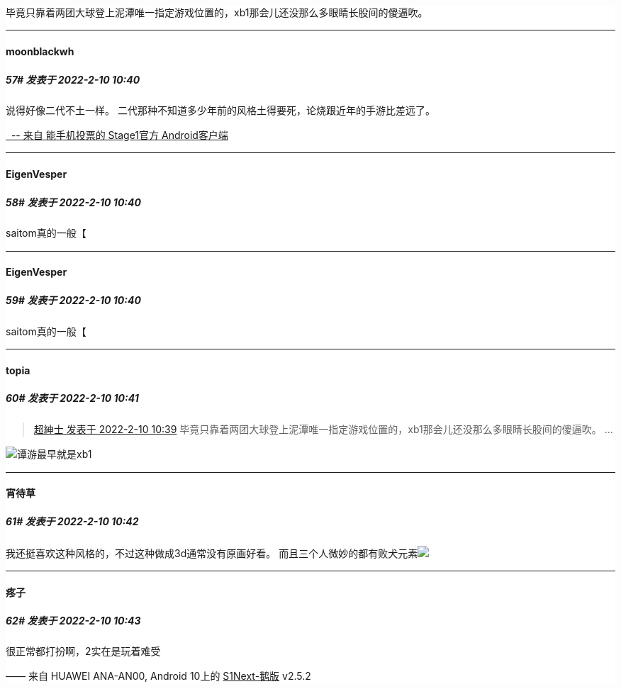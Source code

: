 毕竟只靠着两团大球登上泥潭唯一指定游戏位置的，xb1那会儿还没那么多眼睛长股间的傻逼吹。

*****

####  moonblackwh  
##### 57#       发表于 2022-2-10 10:40

说得好像二代不土一样。
二代那种不知道多少年前的风格土得要死，论烧跟近年的手游比差远了。

[  -- 来自 能手机投票的 Stage1官方 Android客户端](https://www.coolapk.com/apk/140634)

*****

####  EigenVesper  
##### 58#       发表于 2022-2-10 10:40

saitom真的一般【

*****

####  EigenVesper  
##### 59#       发表于 2022-2-10 10:40

saitom真的一般【

*****

####  topia  
##### 60#       发表于 2022-2-10 10:41

<blockquote><a href="httphttps://bbs.saraba1st.com/2b/forum.php?mod=redirect&amp;goto=findpost&amp;pid=54617414&amp;ptid=2051699" target="_blank">超紳士 发表于 2022-2-10 10:39</a>
毕竟只靠着两团大球登上泥潭唯一指定游戏位置的，xb1那会儿还没那么多眼睛长股间的傻逼吹。 ...</blockquote>
<img src="https://static.saraba1st.com/image/smiley/face2017/037.png" referrerpolicy="no-referrer">谭游最早就是xb1



*****

####  宵待草  
##### 61#       发表于 2022-2-10 10:42

我还挺喜欢这种风格的，不过这种做成3d通常没有原画好看。
而且三个人微妙的都有败犬元素<img src="https://static.saraba1st.com/image/smiley/face2017/033.png" referrerpolicy="no-referrer">

*****

####  疼子  
##### 62#       发表于 2022-2-10 10:43

很正常都打扮啊，2实在是玩着难受

—— 来自 HUAWEI ANA-AN00, Android 10上的 [S1Next-鹅版](https://github.com/ykrank/S1-Next/releases) v2.5.2
